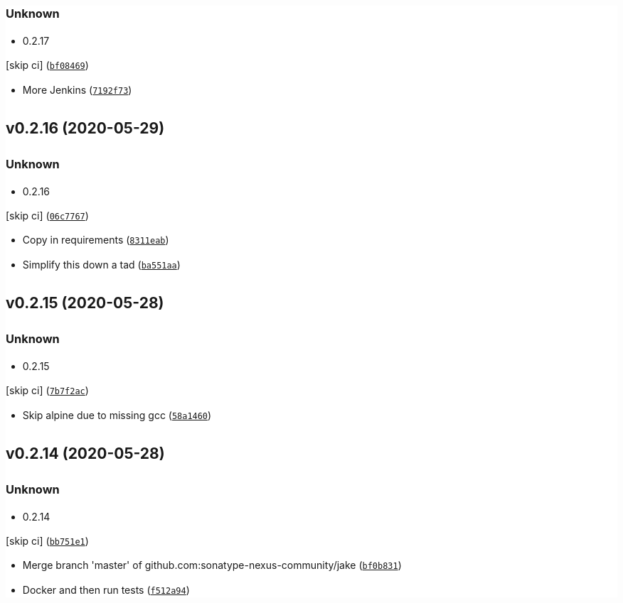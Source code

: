 ### Unknown

* 0.2.17

[skip ci] ([`bf08469`](https://github.com/sonatype-nexus-community/jake/commit/bf08469470993b2709d2bb86565406bf984513f2))

* More Jenkins ([`7192f73`](https://github.com/sonatype-nexus-community/jake/commit/7192f739f20504ab77cbbf5c187422d5cb0f39d4))


## v0.2.16 (2020-05-29)

### Unknown

* 0.2.16

[skip ci] ([`06c7767`](https://github.com/sonatype-nexus-community/jake/commit/06c7767fe968a9f3fe15b3fc8852185e336a120f))

* Copy in requirements ([`8311eab`](https://github.com/sonatype-nexus-community/jake/commit/8311eab10187d5269dba107dea759fcee3b4310d))

* Simplify this down a tad ([`ba551aa`](https://github.com/sonatype-nexus-community/jake/commit/ba551aadeb1b178256e462a4b4b5773a25079f09))


## v0.2.15 (2020-05-28)

### Unknown

* 0.2.15

[skip ci] ([`7b7f2ac`](https://github.com/sonatype-nexus-community/jake/commit/7b7f2ac253be0f2eecb022115d67b66444e563cd))

* Skip alpine due to missing gcc ([`58a1460`](https://github.com/sonatype-nexus-community/jake/commit/58a146021b8bd8a177c6a63b7f3594f36109957a))


## v0.2.14 (2020-05-28)

### Unknown

* 0.2.14

[skip ci] ([`bb751e1`](https://github.com/sonatype-nexus-community/jake/commit/bb751e1abb480c6108329457580fd495e5731470))

* Merge branch &#39;master&#39; of github.com:sonatype-nexus-community/jake ([`bf0b831`](https://github.com/sonatype-nexus-community/jake/commit/bf0b83138821ef8f652236c768f7057df4524ebf))

* Docker and then run tests ([`f512a94`](https://github.com/sonatype-nexus-community/jake/commit/f512a94a74272b5e8d83249de1352775b1fb9abf))

